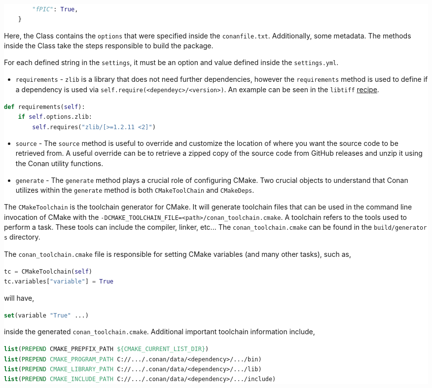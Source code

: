 ```python
        "fPIC": True,
    }
```

Here, the Class contains the `options` that were specified inside the `conanfile.txt`. Additionally, some metadata. The methods inside the Class take the steps responsible to build the package. 

For each defined string in the `settings`, it must be an option and value defined inside the `settings.yml`.

- `requirements` - `zlib` is a library that does not need further dependencies, however the `requirements` method is used to define if a dependency is used via `self.require(<dependeyc>/<version>)`. An example can be seen in the `libtiff` [recipe](https://github.com/conan-io/conan-center-index/blob/master/recipes/libtiff/all/conanfile.py#L65).

```python
def requirements(self):
    if self.options.zlib:
        self.requires("zlib/[>=1.2.11 <2]")
```

- `source` - The `source` method is useful to override and customize the location of where you want the source code to be retrieved from. A useful override can be to retrieve a zipped copy of the source code from GitHub releases and unzip it using the Conan utility functions.

- `generate` - The `generate` method plays a crucial role of configuring CMake. Two crucial objects to understand that Conan utilizes within the `generate` method is both `CMakeToolChain` and `CMakeDeps`.

The `CMakeToolchain` is the toolchain generator for CMake. It will generate toolchain files that can be used in the command line invocation of CMake with the `-DCMAKE_TOOLCHAIN_FILE=<path>/conan_toolchain.cmake`. A toolchain refers to the tools used to perform a task. These tools can include the compiler, linker, etc... The `conan_toolchain.cmake` can be found in the  `build/generators` directory.

The `conan_toolchain.cmake` file is responsible for setting CMake variables (and many other tasks), such as,

```python
tc = CMakeToolchain(self)
tc.variables["variable"] = True
```

will have,

```cmake
set(variable "True" ...)
```

inside the generated `conan_toolchain.cmake`. Additional important toolchain information include,

```cmake
list(PREPEND CMAKE_PREPFIX_PATH ${CMAKE_CURRENT_LIST_DIR})
list(PREPEND CMAKE_PROGRAM_PATH C://.../.conan/data/<dependency>/.../bin)
list(PREPEND CMAKE_LIBRARY_PATH C://.../.conan/data/<dependency>/.../lib)
list(PREPEND CMAKE_INCLUDE_PATH C://.../.conan/data/<dependency>/.../include)
```
